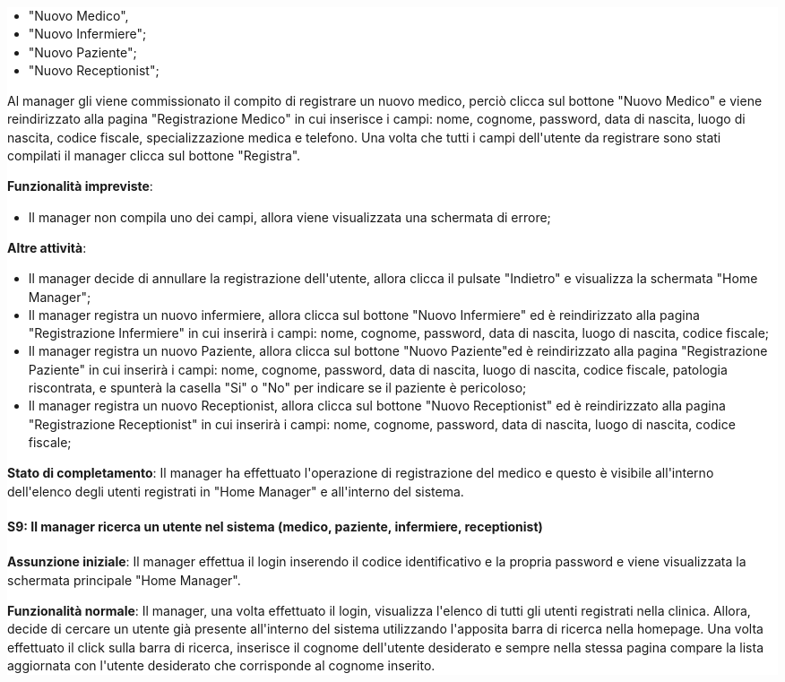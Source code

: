 - "Nuovo Medico",
- "Nuovo Infermiere";
- "Nuovo Paziente";
- "Nuovo Receptionist";

Al manager gli viene commissionato il compito di registrare un nuovo medico, perciò clicca sul bottone "Nuovo Medico"
e viene reindirizzato alla pagina "Registrazione Medico" in cui inserisce i campi: nome, cognome, password, data di nascita,
luogo di nascita, codice fiscale, specializzazione medica e telefono.
Una volta che tutti i campi dell'utente da registrare sono stati compilati il manager clicca sul bottone "Registra".

**Funzionalità impreviste**:
-  Il manager non compila uno dei campi, allora viene visualizzata una schermata di errore;

**Altre attività**:
- Il manager decide di annullare la registrazione dell'utente, allora clicca il pulsate "Indietro" e
  visualizza la schermata "Home Manager";
- Il manager registra un nuovo infermiere, allora clicca sul bottone "Nuovo Infermiere" ed è reindirizzato alla pagina 
"Registrazione Infermiere" in cui inserirà i campi: nome, cognome, password, data di nascita, luogo di nascita,
codice fiscale;
- Il manager registra un nuovo Paziente, allora clicca sul bottone "Nuovo Paziente"ed è reindirizzato alla pagina
"Registrazione Paziente" in cui inserirà i campi: nome, cognome, password, data di nascita, luogo di nascita,
codice fiscale, patologia riscontrata, e spunterà la casella "Si" o "No" per indicare se il paziente è pericoloso;
- Il manager registra un nuovo Receptionist, allora clicca sul bottone "Nuovo Receptionist" ed è reindirizzato alla
pagina "Registrazione Receptionist" in cui inserirà i campi: nome, cognome, password, data di nascita, luogo di nascita, codice fiscale;

**Stato di completamento**:
Il manager ha effettuato l'operazione di registrazione del medico e questo è visibile all'interno dell'elenco degli
utenti registrati in "Home Manager" e all'interno del sistema.

#### S9: Il manager ricerca un utente nel sistema (medico, paziente, infermiere, receptionist)

**Assunzione iniziale**: Il manager effettua il login inserendo il codice identificativo e la propria password
e viene visualizzata la schermata principale "Home Manager".

**Funzionalità normale**: Il manager, una volta effettuato il login, visualizza l'elenco di tutti gli utenti registrati
nella clinica. Allora, decide di cercare un utente già presente all'interno del sistema utilizzando l'apposita barra di ricerca
nella homepage. Una volta effettuato il click sulla barra di ricerca, inserisce il cognome dell'utente desiderato e
sempre nella stessa pagina compare la lista aggiornata con l'utente desiderato che corrisponde al cognome inserito.
